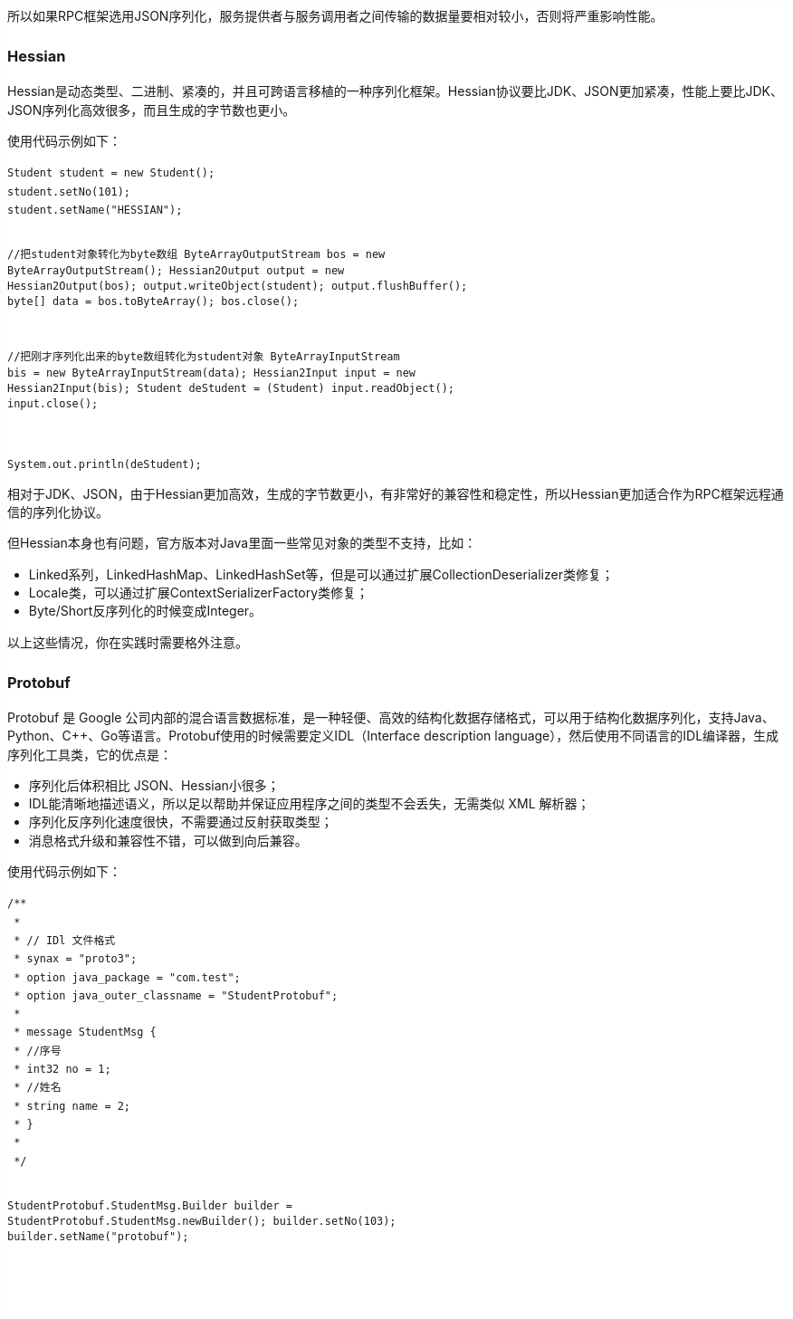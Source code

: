 </ul><p>所以如果RPC框架选用JSON序列化，服务提供者与服务调用者之间传输的数据量要相对较小，否则将严重影响性能。</p><h3>Hessian</h3><p>Hessian是动态类型、二进制、紧凑的，并且可跨语言移植的一种序列化框架。Hessian协议要比JDK、JSON更加紧凑，性能上要比JDK、JSON序列化高效很多，而且生成的字节数也更小。</p><p>使用代码示例如下：</p><pre><code>Student student = new Student();
student.setNo(101);
student.setName(&quot;HESSIAN&quot;);

//把student对象转化为byte数组
ByteArrayOutputStream bos = new ByteArrayOutputStream();
Hessian2Output output = new Hessian2Output(bos);
output.writeObject(student);
output.flushBuffer();
byte[] data = bos.toByteArray();
bos.close();

//把刚才序列化出来的byte数组转化为student对象
ByteArrayInputStream bis = new ByteArrayInputStream(data);
Hessian2Input input = new Hessian2Input(bis);
Student deStudent = (Student) input.readObject();
input.close();

System.out.println(deStudent);
</code></pre><p>相对于JDK、JSON，由于Hessian更加高效，生成的字节数更小，有非常好的兼容性和稳定性，所以Hessian更加适合作为RPC框架远程通信的序列化协议。</p><p>但Hessian本身也有问题，官方版本对Java里面一些常见对象的类型不支持，比如：</p><ul>
<li>Linked系列，LinkedHashMap、LinkedHashSet等，但是可以通过扩展CollectionDeserializer类修复；</li>
<li>Locale类，可以通过扩展ContextSerializerFactory类修复；</li>
<li>Byte/Short反序列化的时候变成Integer。</li>
</ul><p>以上这些情况，你在实践时需要格外注意。</p><h3>Protobuf</h3><p>Protobuf  是 Google 公司内部的混合语言数据标准，是一种轻便、高效的结构化数据存储格式，可以用于结构化数据序列化，支持Java、Python、C++、Go等语言。Protobuf使用的时候需要定义IDL（Interface description language），然后使用不同语言的IDL编译器，生成序列化工具类，它的优点是：</p><ul>
<li>序列化后体积相比 JSON、Hessian小很多；</li>
<li>IDL能清晰地描述语义，所以足以帮助并保证应用程序之间的类型不会丢失，无需类似 XML 解析器；</li>
<li>序列化反序列化速度很快，不需要通过反射获取类型；</li>
<li>消息格式升级和兼容性不错，可以做到向后兼容。</li>
</ul><p>使用代码示例如下：</p><pre><code>/**
 *
 * // IDl 文件格式
 * synax = &quot;proto3&quot;;
 * option java_package = &quot;com.test&quot;;
 * option java_outer_classname = &quot;StudentProtobuf&quot;;
 *
 * message StudentMsg {
 * //序号
 * int32 no = 1;
 * //姓名
 * string name = 2;
 * }
 * 
 */
 
StudentProtobuf.StudentMsg.Builder builder = StudentProtobuf.StudentMsg.newBuilder();
builder.setNo(103);
builder.setName(&quot;protobuf&quot;);
